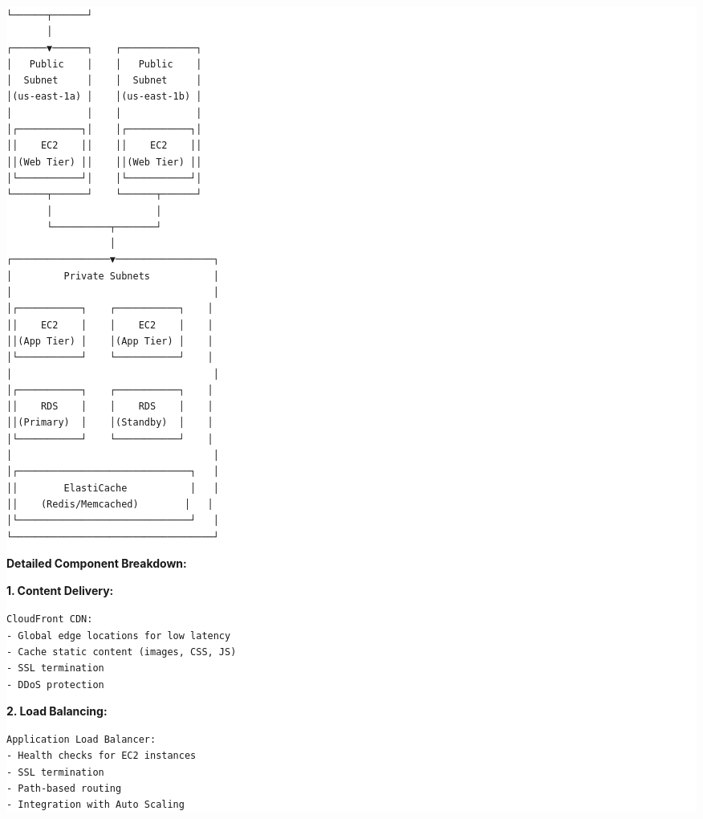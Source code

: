 ```
└──────┬──────┘
       │
┌──────▼──────┐    ┌─────────────┐
│   Public    │    │   Public    │
│  Subnet     │    │  Subnet     │
│(us-east-1a) │    │(us-east-1b) │
│             │    │             │
│┌───────────┐│    │┌───────────┐│
││    EC2    ││    ││    EC2    ││
││(Web Tier) ││    ││(Web Tier) ││
│└───────────┘│    │└───────────┘│
└──────┬──────┘    └──────┬──────┘
       │                  │
       └──────────┬───────┘
                  │
┌─────────────────▼─────────────────┐
│         Private Subnets           │
│                                   │
│┌───────────┐    ┌───────────┐    │
││    EC2    │    │    EC2    │    │
││(App Tier) │    │(App Tier) │    │
│└───────────┘    └───────────┘    │
│                                   │
│┌───────────┐    ┌───────────┐    │
││    RDS    │    │    RDS    │    │
││(Primary)  │    │(Standby)  │    │
│└───────────┘    └───────────┘    │
│                                   │
│┌──────────────────────────────┐   │
││        ElastiCache           │   │
││    (Redis/Memcached)        │   │
│└──────────────────────────────┘   │
└───────────────────────────────────┘
```

**Detailed Component Breakdown:**

**1. Content Delivery:**
```
CloudFront CDN:
- Global edge locations for low latency
- Cache static content (images, CSS, JS)
- SSL termination
- DDoS protection
```

**2. Load Balancing:**
```
Application Load Balancer:
- Health checks for EC2 instances
- SSL termination
- Path-based routing
- Integration with Auto Scaling
```
